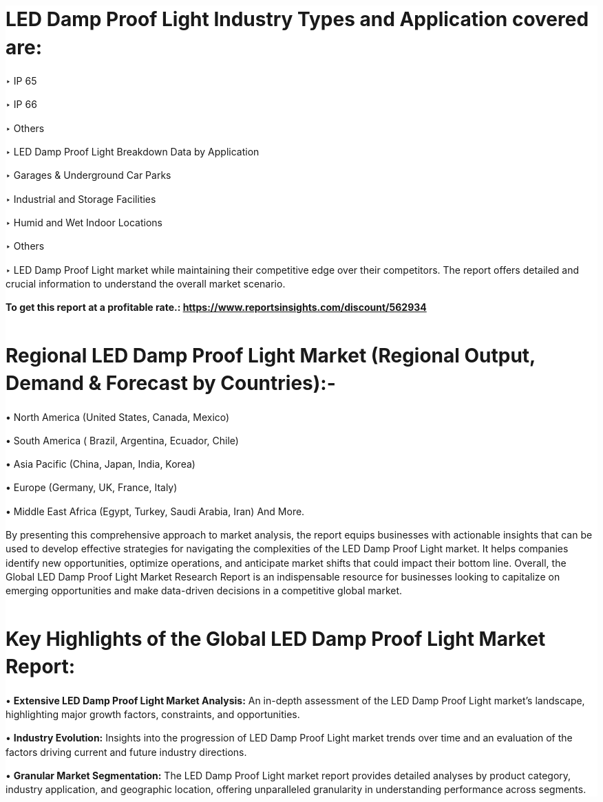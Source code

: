 # <strong>LED Damp Proof Light Industry Types and Application covered are:</strong>

‣ IP 65

   ‣ IP 66

   ‣ Others

‣ LED Damp Proof Light Breakdown Data by Application

   ‣ Garages & Underground Car Parks

   ‣ Industrial and Storage Facilities

   ‣ Humid and Wet Indoor Locations

   ‣ Others

   ‣ LED Damp Proof Light market while maintaining their competitive edge over their competitors. The report offers detailed and crucial information to understand the overall market scenario.

<strong>To get this report at a profitable rate.: <a href=https://www.reportsinsights.com/discount/562934>https://www.reportsinsights.com/discount/562934</a></strong></font>

# <strong>Regional LED Damp Proof Light Market (Regional Output, Demand &amp; Forecast by Countries):-</strong>

• North America (United States, Canada, Mexico)

• South America ( Brazil, Argentina, Ecuador, Chile)

• Asia Pacific (China, Japan, India, Korea)

• Europe (Germany, UK, France, Italy)

• Middle East Africa (Egypt, Turkey, Saudi Arabia, Iran) And More.

By presenting this comprehensive approach to market analysis, the report equips businesses with actionable insights that can be used to develop effective strategies for navigating the complexities of the LED Damp Proof Light market. It helps companies identify new opportunities, optimize operations, and anticipate market shifts that could impact their bottom line. Overall, the Global LED Damp Proof Light Market Research Report is an indispensable resource for businesses looking to capitalize on emerging opportunities and make data-driven decisions in a competitive global market.

# <strong>Key Highlights of the Global LED Damp Proof Light Market Report:</strong>

• <strong>Extensive LED Damp Proof Light Market Analysis:</strong> An in-depth assessment of the LED Damp Proof Light market’s landscape, highlighting major growth factors, constraints, and opportunities.

• <strong>Industry Evolution:</strong> Insights into the progression of LED Damp Proof Light market trends over time and an evaluation of the factors driving current and future industry directions.

• <strong>Granular Market Segmentation:</strong> The LED Damp Proof Light market report provides detailed analyses by product category, industry application, and geographic location, offering unparalleled granularity in understanding performance across segments.
